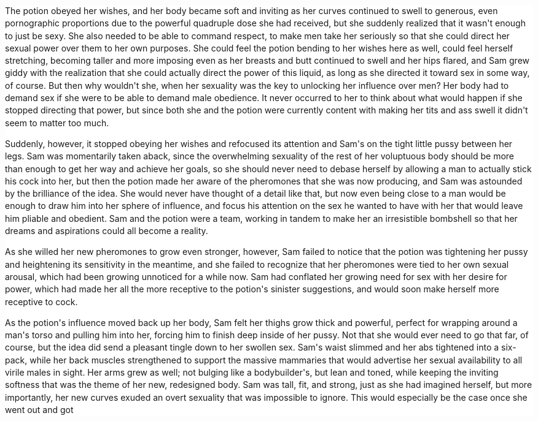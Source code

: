 The potion obeyed her wishes, and her body became soft and inviting as her curves continued to swell 
to generous, even pornographic proportions due to the powerful quadruple dose she had received, but 
she suddenly realized that it wasn't enough to just be sexy. She also needed to be able to command 
respect, to make men take her seriously so that she could direct her sexual power over them to her own 
purposes. She could feel the potion bending to her wishes here as well, could feel herself stretching, 
becoming taller and more imposing even as her breasts and butt continued to swell and her hips flared, 
and Sam grew giddy with the realization that she could actually direct the power of this liquid, as long 
as she directed it toward sex in some way, of course. But then why wouldn't she, when her sexuality 
was the key to unlocking her influence over men? Her body had to demand sex if she were to be able to
demand male obedience. It never occurred to her to think about what would happen if she stopped 
directing that power, but since both she and the potion were currently content with making her tits and 
ass swell it didn't seem to matter too much.

Suddenly, however, it stopped obeying her wishes and refocused its attention and Sam's on the tight 
little pussy between her legs. Sam was momentarily taken aback, since the overwhelming sexuality of 
the rest of her voluptuous body should be more than enough to get her way and achieve her goals, so 
she should never need to debase herself by allowing a man to actually stick his cock into her, but then 
the potion made her aware of the pheromones that she was now producing, and Sam was astounded by 
the brilliance of the idea. She would never have thought of a detail like that, but now even being close 
to a man would be enough to draw him into her sphere of influence, and focus his attention on the sex 
he wanted to have with her that would leave him pliable and obedient. Sam and the potion were a team,
working in tandem to make her an irresistible bombshell so that her dreams and aspirations could all 
become a reality.

As she willed her new pheromones to grow even stronger, however, Sam failed to notice that the potion
was tightening her pussy and heightening its sensitivity in the meantime, and she failed to recognize 
that her pheromones were tied to her own sexual arousal, which had been growing unnoticed for a 
while now. Sam had conflated her growing need for sex with her desire for power, which had made her 
all the more receptive to the potion's sinister suggestions, and would soon make herself more receptive 
to cock.

As the potion's influence moved back up her body, Sam felt her thighs grow thick and powerful, perfect
for wrapping around a man's torso and pulling him into her, forcing him to finish deep inside of her 
pussy. Not that she would ever need to go that far, of course, but the idea did send a pleasant tingle 
down to her swollen sex. Sam's waist slimmed and her abs tightened into a six-pack, while her back 
muscles strengthened to support the massive mammaries that would advertise her sexual availability to 
all virile males in sight. Her arms grew as well; not bulging like a bodybuilder's, but lean and toned, 
while keeping the inviting softness that was the theme of her new, redesigned body. Sam was tall, fit, 
and strong, just as she had imagined herself, but more importantly, her new curves exuded an overt 
sexuality that was impossible to ignore. This would especially be the case once she went out and got 
